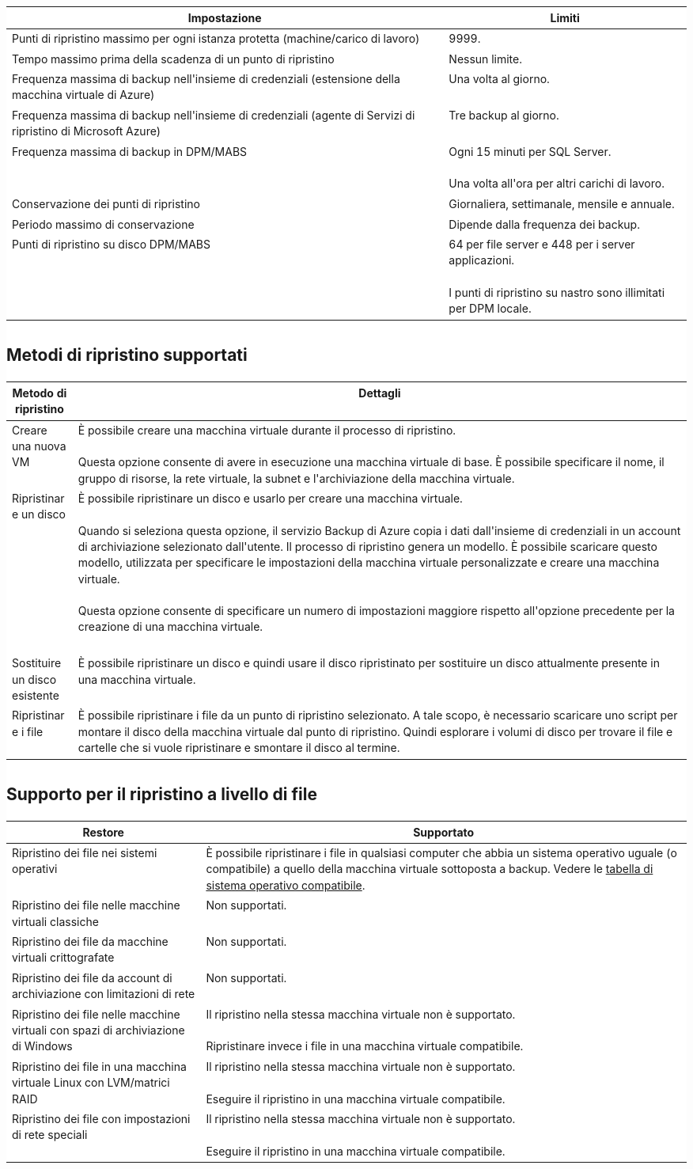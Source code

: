 **Impostazione** | **Limiti**
--- | ---
Punti di ripristino massimo per ogni istanza protetta (machine/carico di lavoro) | 9999.
Tempo massimo prima della scadenza di un punto di ripristino | Nessun limite.
Frequenza massima di backup nell'insieme di credenziali (estensione della macchina virtuale di Azure) | Una volta al giorno.
Frequenza massima di backup nell'insieme di credenziali (agente di Servizi di ripristino di Microsoft Azure) | Tre backup al giorno.
Frequenza massima di backup in DPM/MABS | Ogni 15 minuti per SQL Server.<br/><br/> Una volta all'ora per altri carichi di lavoro.
Conservazione dei punti di ripristino | Giornaliera, settimanale, mensile e annuale.
Periodo massimo di conservazione | Dipende dalla frequenza dei backup.
Punti di ripristino su disco DPM/MABS | 64 per file server e 448 per i server applicazioni.<br/><br/> I punti di ripristino su nastro sono illimitati per DPM locale.

## <a name="supported-restore-methods"></a>Metodi di ripristino supportati

**Metodo di ripristino** | **Dettagli**
--- | ---
Creare una nuova VM | È possibile creare una macchina virtuale durante il processo di ripristino. <br/><br/> Questa opzione consente di avere in esecuzione una macchina virtuale di base. È possibile specificare il nome, il gruppo di risorse, la rete virtuale, la subnet e l'archiviazione della macchina virtuale.  
Ripristinare un disco | È possibile ripristinare un disco e usarlo per creare una macchina virtuale.<br/><br/> Quando si seleziona questa opzione, il servizio Backup di Azure copia i dati dall'insieme di credenziali in un account di archiviazione selezionato dall'utente. Il processo di ripristino genera un modello. È possibile scaricare questo modello, utilizzata per specificare le impostazioni della macchina virtuale personalizzate e creare una macchina virtuale.<br/><br/> Questa opzione consente di specificare un numero di impostazioni maggiore rispetto all'opzione precedente per la creazione di una macchina virtuale.<br/><br/>
Sostituire un disco esistente | È possibile ripristinare un disco e quindi usare il disco ripristinato per sostituire un disco attualmente presente in una macchina virtuale.
Ripristinare i file | È possibile ripristinare i file da un punto di ripristino selezionato. A tale scopo, è necessario scaricare uno script per montare il disco della macchina virtuale dal punto di ripristino. Quindi esplorare i volumi di disco per trovare il file e cartelle che si vuole ripristinare e smontare il disco al termine.

## <a name="support-for-file-level-restore"></a>Supporto per il ripristino a livello di file

**Restore** | **Supportato**
--- | ---
Ripristino dei file nei sistemi operativi | È possibile ripristinare i file in qualsiasi computer che abbia un sistema operativo uguale (o compatibile) a quello della macchina virtuale sottoposta a backup. Vedere le [tabella di sistema operativo compatibile](backup-azure-restore-files-from-vm.md#system-requirements).
Ripristino dei file nelle macchine virtuali classiche | Non supportati.
Ripristino dei file da macchine virtuali crittografate | Non supportati.
Ripristino dei file da account di archiviazione con limitazioni di rete | Non supportati.
Ripristino dei file nelle macchine virtuali con spazi di archiviazione di Windows | Il ripristino nella stessa macchina virtuale non è supportato.<br/><br/> Ripristinare invece i file in una macchina virtuale compatibile.
Ripristino dei file in una macchina virtuale Linux con LVM/matrici RAID | Il ripristino nella stessa macchina virtuale non è supportato.<br/><br/> Eseguire il ripristino in una macchina virtuale compatibile.
Ripristino dei file con impostazioni di rete speciali | Il ripristino nella stessa macchina virtuale non è supportato. <br/><br/> Eseguire il ripristino in una macchina virtuale compatibile.
